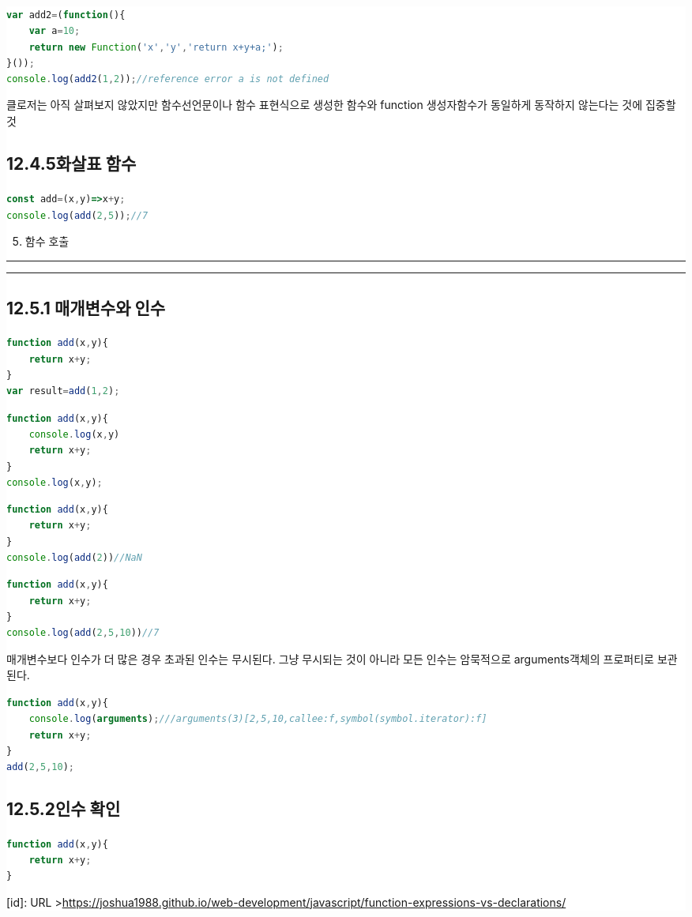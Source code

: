 ```js
var add2=(function(){
    var a=10;
    return new Function('x','y','return x+y+a;');
}());
console.log(add2(1,2));//reference error a is not defined
```
클로저는 아직 살펴보지 않았지만 함수선언문이나 함수 표현식으로 생성한 함수와 function 생성자함수가 동일하게 동작하지 않는다는 것에 집중할 것

12.4.5화살표 함수
----------
```js
const add=(x,y)=>x+y;
console.log(add(2,5));//7
```




5. 함수 호출

----------
----------

12.5.1 매개변수와 인수
----------
```js
function add(x,y){
    return x+y;
}
var result=add(1,2);
```

```js 
function add(x,y){
    console.log(x,y)
    return x+y;
}
console.log(x,y);
```
```js
function add(x,y){
    return x+y;
}
console.log(add(2))//NaN
```

```js
function add(x,y){
    return x+y;
}
console.log(add(2,5,10))//7

```
매개변수보다 인수가 더 많은 경우 초과된 인수는 무시된다.
그냥 무시되는 것이 아니라 모든 인수는 암묵적으로 arguments객체의 프로퍼티로 보관된다.
```js
function add(x,y){
    console.log(arguments);///arguments(3)[2,5,10,callee:f,symbol(symbol.iterator):f]
    return x+y;
}
add(2,5,10);
```
12.5.2인수 확인
----------
```js
function add(x,y){
    return x+y;
}
```

[id]: URL >https://joshua1988.github.io/web-development/javascript/function-expressions-vs-declarations/